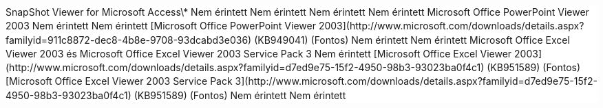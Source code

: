 </td>
<td style="border:1px solid black;">
SnapShot Viewer for Microsoft Access\*
</td>
<td style="border:1px solid black;">
Nem érintett
</td>
<td style="border:1px solid black;">
Nem érintett
</td>
<td style="border:1px solid black;">
Nem érintett
</td>
<td style="border:1px solid black;">
Nem érintett
</td>
</tr>
<tr class="alternateRow">
<td style="border:1px solid black;">
Microsoft Office PowerPoint Viewer 2003
</td>
<td style="border:1px solid black;">
Nem érintett
</td>
<td style="border:1px solid black;">
Nem érintett
</td>
<td style="border:1px solid black;">
[Microsoft Office PowerPoint Viewer 2003](http://www.microsoft.com/downloads/details.aspx?familyid=911c8872-dec8-4b8e-9708-93dcabd3e036)  
(KB949041)  
(Fontos)
</td>
<td style="border:1px solid black;">
Nem érintett
</td>
<td style="border:1px solid black;">
Nem érintett
</td>
</tr>
<tr>
<td style="border:1px solid black;">
Microsoft Office Excel Viewer 2003 és Microsoft Office Excel Viewer 2003 Service Pack 3
</td>
<td style="border:1px solid black;">
Nem érintett
</td>
<td style="border:1px solid black;">
[Microsoft Office Excel Viewer 2003](http://www.microsoft.com/downloads/details.aspx?familyid=d7ed9e75-15f2-4950-98b3-93023ba0f4c1)  
(KB951589)  
(Fontos)  
[Microsoft Office Excel Viewer 2003 Service Pack 3](http://www.microsoft.com/downloads/details.aspx?familyid=d7ed9e75-15f2-4950-98b3-93023ba0f4c1)  
(KB951589)  
(Fontos)
</td>
<td style="border:1px solid black;">
Nem érintett
</td>
<td style="border:1px solid black;">
Nem érintett
</td>
<td style="border:1px solid black;">